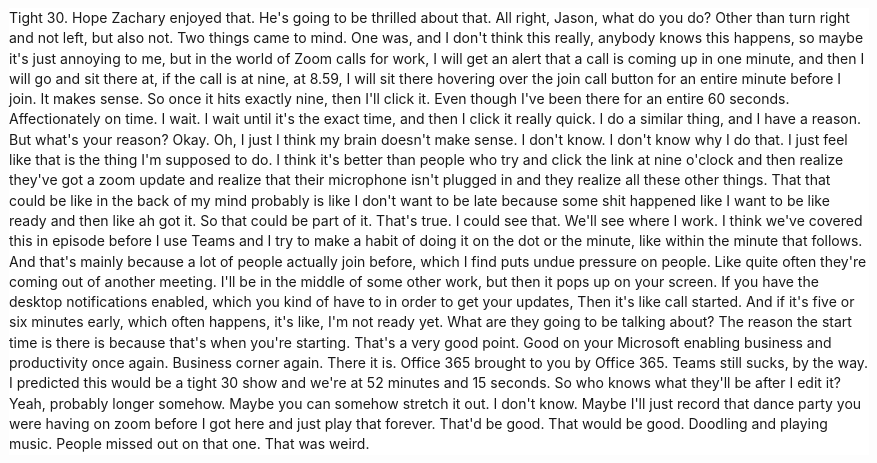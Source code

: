Tight 30.
Hope Zachary enjoyed that.
He's going to be thrilled about that.
All right, Jason, what do you do?
Other than turn right and not left, but also not.
Two things came to mind.
One was, and I don't think this really, anybody knows this happens, so maybe it's just annoying
to me, but in the world of Zoom calls for work, I will get an alert that a call is coming
up in one minute, and then I will go and sit there at, if the call is at nine, at 8.59,
I will sit there hovering over the join call button for an entire minute before I join.
It makes sense.
So once it hits exactly nine, then I'll click it.
Even though I've been there for an entire 60 seconds.
Affectionately on time.
I wait.
I wait until it's the exact time, and then I click it really quick.
I do a similar thing, and I have a reason.
But what's your reason?
Okay.
Oh, I just I think my brain doesn't make sense.
I don't know.
I don't know why I do that.
I just feel like that is the thing I'm supposed to do.
I think it's better than people who try and click the link at nine o'clock and then realize they've got a zoom update and realize that their microphone isn't plugged in and they realize all these other things.
That that could be like in the back of my mind probably is like I don't want to be late because some shit happened like I want to be like ready and then like ah got it.
So that could be part of it.
That's true.
I could see that.
We'll see where I work.
I think we've covered this in episode before I use Teams
and I try to make a habit of doing it on the dot
or the minute, like within the minute that follows.
And that's mainly because a lot of people actually join
before, which I find puts undue pressure on people.
Like quite often they're coming out of another meeting.
I'll be in the middle of some other work,
but then it pops up on your screen.
If you have the desktop notifications enabled,
which you kind of have to in order to get your updates,
Then it's like call started.
And if it's five or six minutes early, which often happens, it's like, I'm not ready yet.
What are they going to be talking about?
The reason the start time is there is because that's when you're starting.
That's a very good point.
Good on your Microsoft enabling business and productivity once again.
Business corner again.
There it is.
Office 365 brought to you by Office 365.
Teams still sucks, by the way.
I predicted this would be a tight 30 show and we're at 52 minutes and 15 seconds.
So who knows what they'll be after I edit it?
Yeah, probably longer somehow.
Maybe you can somehow stretch it out.
I don't know.
Maybe I'll just record that dance party you were having on zoom before I got here and just play that forever.
That'd be good.
That would be good.
Doodling and playing music.
People missed out on that one.
That was weird.